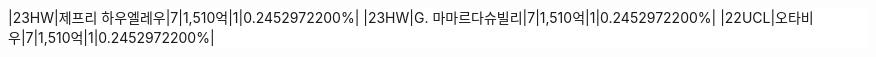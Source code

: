 |23HW|제프리 하우엘레우|7|1,510억|1|0.2452972200%|
|23HW|G. 마마르다슈빌리|7|1,510억|1|0.2452972200%|
|22UCL|오타비우|7|1,510억|1|0.2452972200%|
